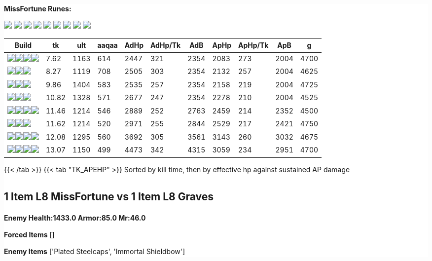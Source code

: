 

**MissFortune Runes:**


![](/Styles/Sorcery/ArcaneComet/ArcaneComet.png)
![](/Styles/Sorcery/ManaflowBand/ManaflowBand.png)
![](/Styles/Sorcery/AbsoluteFocus/AbsoluteFocus.png)
![](/Styles/Sorcery/GatheringStorm/GatheringStorm.png)
![](/Styles/Domination/EyeballCollection/EyeballCollection.png)
![](/Styles/Domination/TreasureHunter/TreasureHunter.png)
![](/StatMods/StatModsAdaptiveForceIcon.png)
![](/StatMods/StatModsAdaptiveForceIcon.png)
![](/StatMods/StatModsArmorIcon.png)





 Build |tk|ult|aaqaa|AdHp|AdHp/Tk|AdB|ApHp|ApHp/Tk|ApB|g
-|-|-|-|-|-|-|-|-|-|-
![](/item/6672.png)![](/item/1053.png)![](/item/1055.png)![](/item/1036.png)|7.62|1163|614|2447|321|2354|2083|273|2004|4700
![](/item/3153.png)![](/item/1055.png)![](/item/1037.png)|8.27|1119|708|2505|303|2354|2132|257|2004|4625
![](/item/3074.png)![](/item/1055.png)![](/item/1037.png)|9.86|1404|583|2535|257|2354|2158|219|2004|4725
![](/item/3072.png)![](/item/1055.png)![](/item/1037.png)|10.82|1328|571|2677|247|2354|2278|210|2004|4525
![](/item/6609.png)![](/item/1053.png)![](/item/1055.png)![](/item/1036.png)|11.46|1214|546|2889|252|2763|2459|214|2352|4500
![](/item/3161.png)![](/item/1053.png)![](/item/1055.png)|11.62|1214|520|2971|255|2844|2529|217|2421|4750
![](/item/6673.png)![](/item/1055.png)![](/item/1037.png)![](/item/1036.png)|12.08|1295|560|3692|305|3561|3143|260|3032|4675
![](/item/3026.png)![](/item/1053.png)![](/item/1055.png)![](/item/1036.png)|13.07|1150|499|4473|342|4315|3059|234|2951|4700
{{< /tab >}}
{{< tab "TK_APEHP" >}}
Sorted by kill time, then by effective hp against sustained AP damage
## 1 Item L8 MissFortune vs 1 Item L8 Graves

**Enemy Health:1433.0 Armor:85.0 Mr:46.0**


**Forced Items** []








**Enemy Items** ['Plated Steelcaps', 'Immortal Shieldbow']


